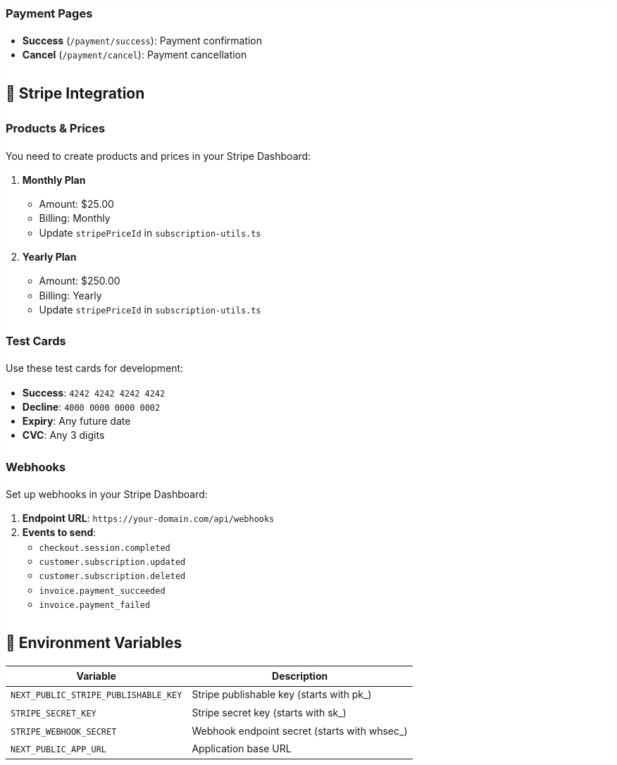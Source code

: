 ### Payment Pages
- **Success** (`/payment/success`): Payment confirmation
- **Cancel** (`/payment/cancel`): Payment cancellation

## 🔧 Stripe Integration

### Products & Prices

You need to create products and prices in your Stripe Dashboard:

1. **Monthly Plan**
   - Amount: $25.00
   - Billing: Monthly
   - Update `stripePriceId` in `subscription-utils.ts`

2. **Yearly Plan**
   - Amount: $250.00  
   - Billing: Yearly
   - Update `stripePriceId` in `subscription-utils.ts`

### Test Cards

Use these test cards for development:

- **Success**: `4242 4242 4242 4242`
- **Decline**: `4000 0000 0000 0002`
- **Expiry**: Any future date
- **CVC**: Any 3 digits

### Webhooks

Set up webhooks in your Stripe Dashboard:

1. **Endpoint URL**: `https://your-domain.com/api/webhooks`
2. **Events to send**:
   - `checkout.session.completed`
   - `customer.subscription.updated`
   - `customer.subscription.deleted`
   - `invoice.payment_succeeded`
   - `invoice.payment_failed`

## 🔐 Environment Variables

| Variable | Description |
|----------|-------------|
| `NEXT_PUBLIC_STRIPE_PUBLISHABLE_KEY` | Stripe publishable key (starts with pk_) |
| `STRIPE_SECRET_KEY` | Stripe secret key (starts with sk_) |
| `STRIPE_WEBHOOK_SECRET` | Webhook endpoint secret (starts with whsec_) |
| `NEXT_PUBLIC_APP_URL` | Application base URL |
